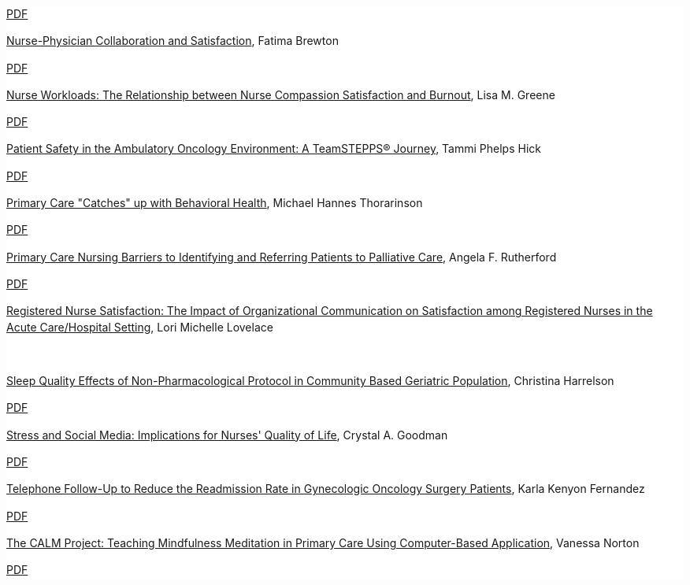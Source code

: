 [PDF](https://digitalcommons.gardner-webb.edu/cgi/viewcontent.cgi?article=1267\&context=nursing_etd)

[Nurse-Physician Collaboration and Satisfaction](https://digitalcommons.gardner-webb.edu/nursing_etd/302), Fatima Brewton

[PDF](https://digitalcommons.gardner-webb.edu/cgi/viewcontent.cgi?article=1277\&context=nursing_etd)

[Nurse Workloads: The Relationship between Nurse Compassion Satisfaction and Burnout](https://digitalcommons.gardner-webb.edu/nursing_etd/292), Lisa M. Greene

[PDF](https://digitalcommons.gardner-webb.edu/cgi/viewcontent.cgi?article=1292\&context=nursing_etd)

[Patient Safety in the Ambulatory Oncology Environment: A TeamSTEPPS® Journey](https://digitalcommons.gardner-webb.edu/nursing_etd/277), Tammi Phelps Hick

[PDF](https://digitalcommons.gardner-webb.edu/cgi/viewcontent.cgi?article=1295\&context=nursing_etd)

[Primary Care "Catches" up with Behavioral Health](https://digitalcommons.gardner-webb.edu/nursing_etd/274), Michael Hannes Thorarinson

[PDF](https://digitalcommons.gardner-webb.edu/cgi/viewcontent.cgi?article=1285\&context=nursing_etd)

[Primary Care Nursing Barriers to Identifying and Referring Patients to Palliative Care](https://digitalcommons.gardner-webb.edu/nursing_etd/284), Angela F. Rutherford

[PDF](https://digitalcommons.gardner-webb.edu/cgi/viewcontent.cgi?article=1300\&context=nursing_etd)

[Registered Nurse Satisfaction: The Impact of Organizational Communication on Satisfaction among Registered Nurses in the Acute Care/Hospital Setting](https://digitalcommons.gardner-webb.edu/nursing_etd/269), Lori Michelle Lovelace

 

[Sleep Quality Effects of Non-Pharmacological Protocol in Community Based Geriatric Population](https://digitalcommons.gardner-webb.edu/nursing_etd/278), Christina Harrelson

[PDF](https://digitalcommons.gardner-webb.edu/cgi/viewcontent.cgi?article=1272\&context=nursing_etd)

[Stress and Social Media: Implications for Nurses' Quality of Life](https://digitalcommons.gardner-webb.edu/nursing_etd/297), Crystal A. Goodman

[PDF](https://digitalcommons.gardner-webb.edu/cgi/viewcontent.cgi?article=1286\&context=nursing_etd)

[Telephone Follow-Up to Reduce the Readmission Rate in Gynecologic Oncology Surgery Patients](https://digitalcommons.gardner-webb.edu/nursing_etd/283), Karla Kenyon Fernandez

[PDF](https://digitalcommons.gardner-webb.edu/cgi/viewcontent.cgi?article=1303\&context=nursing_etd)

[The CALM Project: Teaching Mindfulness Meditation in Primary Care Using Computer-Based Application](https://digitalcommons.gardner-webb.edu/nursing_etd/266), Vanessa Norton

[PDF](https://digitalcommons.gardner-webb.edu/cgi/viewcontent.cgi?article=1281\&context=nursing_etd)
